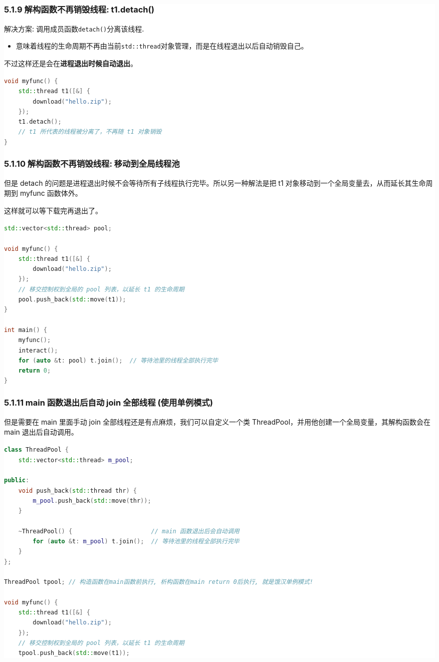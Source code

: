 ### 5.1.9 解构函数不再销毁线程: t1.detach()
解决方案: 调用成员函数`detach()`分离该线程.

- 意味着线程的生命周期不再由当前`std::thread`对象管理，而是在线程退出以后自动销毁自己。

不过这样还是会在**进程退出时候自动退出**。

```C++
void myfunc() {
    std::thread t1([&] {
        download("hello.zip");
    });
    t1.detach();
    // t1 所代表的线程被分离了，不再随 t1 对象销毁
}
```

### 5.1.10 解构函数不再销毁线程: 移动到全局线程池
但是 detach 的问题是进程退出时候不会等待所有子线程执行完毕。所以另一种解法是把 t1 对象移动到一个全局变量去，从而延长其生命周期到 myfunc 函数体外。

这样就可以等下载完再退出了。

```C++
std::vector<std::thread> pool;

void myfunc() {
    std::thread t1([&] {
        download("hello.zip");
    });
    // 移交控制权到全局的 pool 列表，以延长 t1 的生命周期
    pool.push_back(std::move(t1));
}

int main() {
    myfunc();
    interact();
    for (auto &t: pool) t.join();  // 等待池里的线程全部执行完毕
    return 0;
}
```

### 5.1.11 main 函数退出后自动 join 全部线程 (使用单例模式)
但是需要在 main 里面手动 join 全部线程还是有点麻烦，我们可以自定义一个类 ThreadPool，并用他创建一个全局变量，其解构函数会在 main 退出后自动调用。

```C++
class ThreadPool {
    std::vector<std::thread> m_pool;

public:
    void push_back(std::thread thr) {
        m_pool.push_back(std::move(thr));
    }

    ~ThreadPool() {                      // main 函数退出后会自动调用
        for (auto &t: m_pool) t.join();  // 等待池里的线程全部执行完毕
    }
};

ThreadPool tpool; // 构造函数在main函数前执行, 析构函数在main return 0后执行, 就是饿汉单例模式!

void myfunc() {
    std::thread t1([&] {
        download("hello.zip");
    });
    // 移交控制权到全局的 pool 列表，以延长 t1 的生命周期
    tpool.push_back(std::move(t1));
```